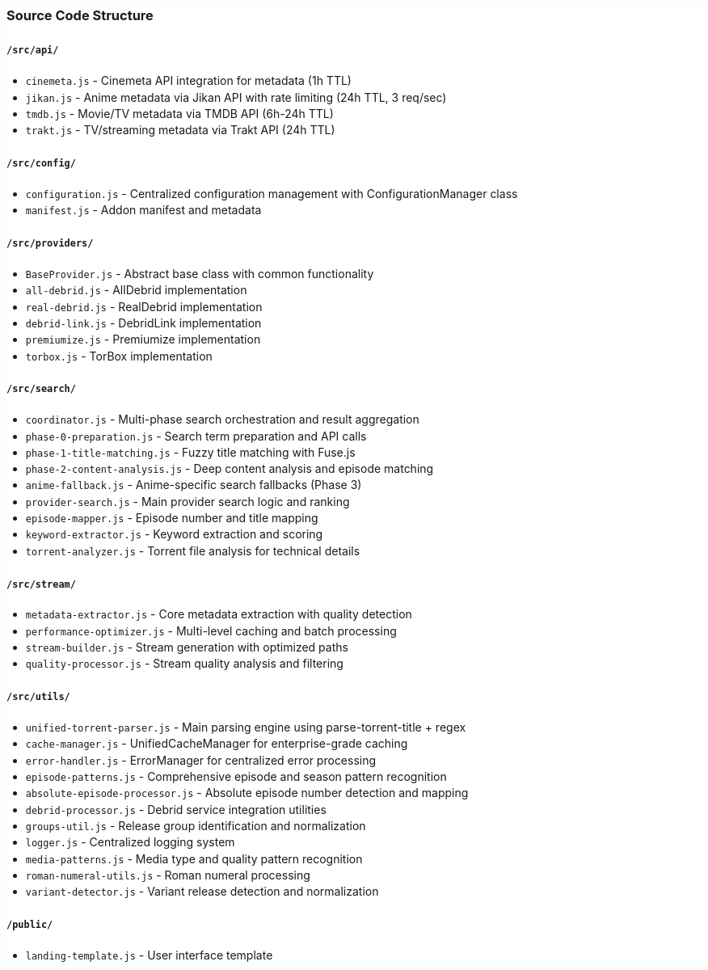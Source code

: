 ### Source Code Structure

#### `/src/api/`
- `cinemeta.js` - Cinemeta API integration for metadata (1h TTL)
- `jikan.js` - Anime metadata via Jikan API with rate limiting (24h TTL, 3 req/sec)
- `tmdb.js` - Movie/TV metadata via TMDB API (6h-24h TTL)
- `trakt.js` - TV/streaming metadata via Trakt API (24h TTL)

#### `/src/config/`
- `configuration.js` - Centralized configuration management with ConfigurationManager class
- `manifest.js` - Addon manifest and metadata

#### `/src/providers/`
- `BaseProvider.js` - Abstract base class with common functionality
- `all-debrid.js` - AllDebrid implementation
- `real-debrid.js` - RealDebrid implementation
- `debrid-link.js` - DebridLink implementation
- `premiumize.js` - Premiumize implementation
- `torbox.js` - TorBox implementation

#### `/src/search/`
- `coordinator.js` - Multi-phase search orchestration and result aggregation
- `phase-0-preparation.js` - Search term preparation and API calls
- `phase-1-title-matching.js` - Fuzzy title matching with Fuse.js
- `phase-2-content-analysis.js` - Deep content analysis and episode matching
- `anime-fallback.js` - Anime-specific search fallbacks (Phase 3)
- `provider-search.js` - Main provider search logic and ranking
- `episode-mapper.js` - Episode number and title mapping
- `keyword-extractor.js` - Keyword extraction and scoring
- `torrent-analyzer.js` - Torrent file analysis for technical details

#### `/src/stream/`
- `metadata-extractor.js` - Core metadata extraction with quality detection
- `performance-optimizer.js` - Multi-level caching and batch processing
- `stream-builder.js` - Stream generation with optimized paths
- `quality-processor.js` - Stream quality analysis and filtering

#### `/src/utils/`
- `unified-torrent-parser.js` - Main parsing engine using parse-torrent-title + regex
- `cache-manager.js` - UnifiedCacheManager for enterprise-grade caching
- `error-handler.js` - ErrorManager for centralized error processing
- `episode-patterns.js` - Comprehensive episode and season pattern recognition
- `absolute-episode-processor.js` - Absolute episode number detection and mapping
- `debrid-processor.js` - Debrid service integration utilities
- `groups-util.js` - Release group identification and normalization
- `logger.js` - Centralized logging system
- `media-patterns.js` - Media type and quality pattern recognition
- `roman-numeral-utils.js` - Roman numeral processing
- `variant-detector.js` - Variant release detection and normalization

#### `/public/`
- `landing-template.js` - User interface template
